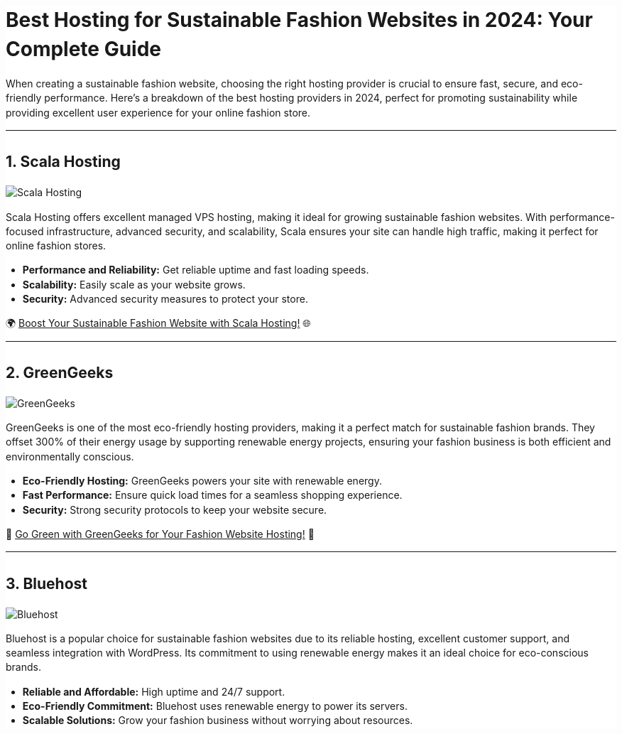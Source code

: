 # Best Hosting for Sustainable Fashion Websites in 2024: Your Complete Guide

When creating a sustainable fashion website, choosing the right hosting provider is crucial to ensure fast, secure, and eco-friendly performance. Here’s a breakdown of the best hosting providers in 2024, perfect for promoting sustainability while providing excellent user experience for your online fashion store.

---

## 1. Scala Hosting

![Scala Hosting](https://i.imgur.com/uJ5JIK3.png "Scala Web Hosting")

Scala Hosting offers excellent managed VPS hosting, making it ideal for growing sustainable fashion websites. With performance-focused infrastructure, advanced security, and scalability, Scala ensures your site can handle high traffic, making it perfect for online fashion stores.

- **Performance and Reliability:** Get reliable uptime and fast loading speeds.
- **Scalability:** Easily scale as your website grows.
- **Security:** Advanced security measures to protect your store.

🌍 [Boost Your Sustainable Fashion Website with Scala Hosting!](https://snipitx.com/scala-jy) 🌐

---

## 2. GreenGeeks

![GreenGeeks](https://i.imgur.com/eEwuntu.jpg "GreenGeeks Hosting")

GreenGeeks is one of the most eco-friendly hosting providers, making it a perfect match for sustainable fashion brands. They offset 300% of their energy usage by supporting renewable energy projects, ensuring your fashion business is both efficient and environmentally conscious.

- **Eco-Friendly Hosting:** GreenGeeks powers your site with renewable energy.
- **Fast Performance:** Ensure quick load times for a seamless shopping experience.
- **Security:** Strong security protocols to keep your website secure.

🌿 [Go Green with GreenGeeks for Your Fashion Website Hosting!](https://snipitx.com/greengeeks-jy) 🌱

---

## 3. Bluehost

![Bluehost](https://i.imgur.com/PasFF9E.jpeg "Bluehost Hosting")

Bluehost is a popular choice for sustainable fashion websites due to its reliable hosting, excellent customer support, and seamless integration with WordPress. Its commitment to using renewable energy makes it an ideal choice for eco-conscious brands.

- **Reliable and Affordable:** High uptime and 24/7 support.
- **Eco-Friendly Commitment:** Bluehost uses renewable energy to power its servers.
- **Scalable Solutions:** Grow your fashion business without worrying about resources.

